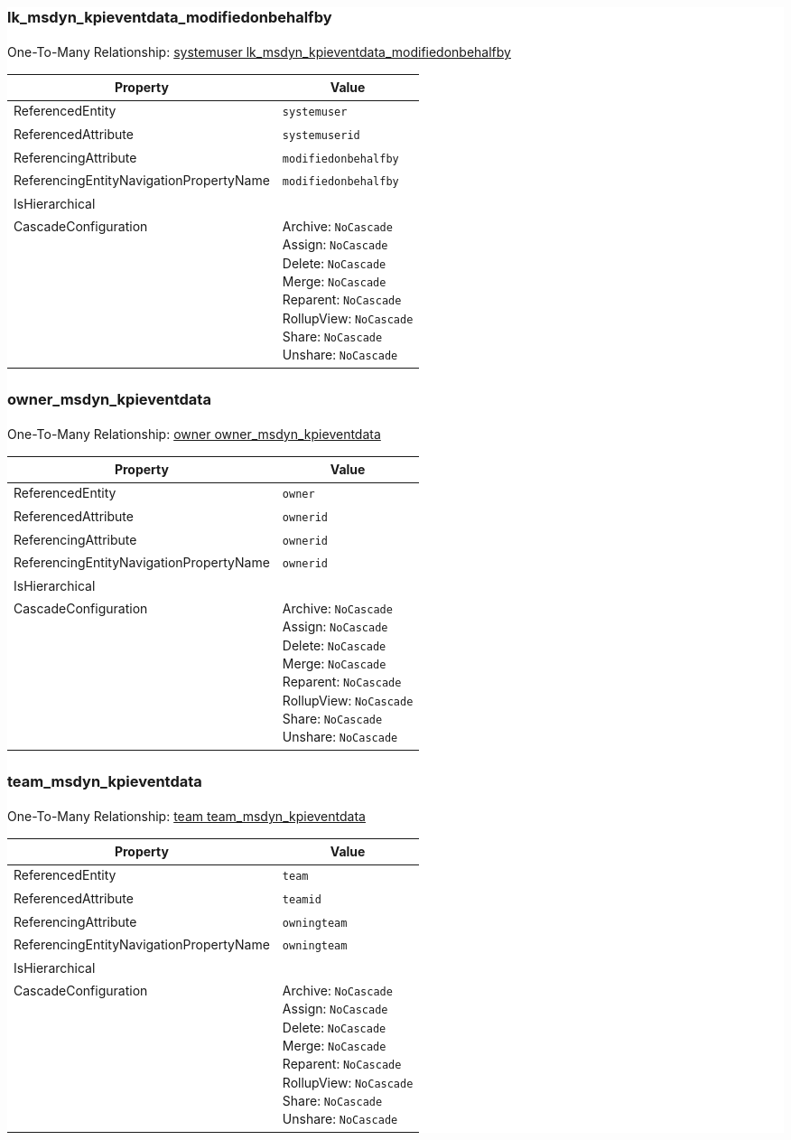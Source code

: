### <a name="BKMK_lk_msdyn_kpieventdata_modifiedonbehalfby"></a> lk_msdyn_kpieventdata_modifiedonbehalfby

One-To-Many Relationship: [systemuser lk_msdyn_kpieventdata_modifiedonbehalfby](systemuser.md#BKMK_lk_msdyn_kpieventdata_modifiedonbehalfby)

|Property|Value|
|---|---|
|ReferencedEntity|`systemuser`|
|ReferencedAttribute|`systemuserid`|
|ReferencingAttribute|`modifiedonbehalfby`|
|ReferencingEntityNavigationPropertyName|`modifiedonbehalfby`|
|IsHierarchical||
|CascadeConfiguration|Archive: `NoCascade`<br />Assign: `NoCascade`<br />Delete: `NoCascade`<br />Merge: `NoCascade`<br />Reparent: `NoCascade`<br />RollupView: `NoCascade`<br />Share: `NoCascade`<br />Unshare: `NoCascade`|

### <a name="BKMK_owner_msdyn_kpieventdata"></a> owner_msdyn_kpieventdata

One-To-Many Relationship: [owner owner_msdyn_kpieventdata](owner.md#BKMK_owner_msdyn_kpieventdata)

|Property|Value|
|---|---|
|ReferencedEntity|`owner`|
|ReferencedAttribute|`ownerid`|
|ReferencingAttribute|`ownerid`|
|ReferencingEntityNavigationPropertyName|`ownerid`|
|IsHierarchical||
|CascadeConfiguration|Archive: `NoCascade`<br />Assign: `NoCascade`<br />Delete: `NoCascade`<br />Merge: `NoCascade`<br />Reparent: `NoCascade`<br />RollupView: `NoCascade`<br />Share: `NoCascade`<br />Unshare: `NoCascade`|

### <a name="BKMK_team_msdyn_kpieventdata"></a> team_msdyn_kpieventdata

One-To-Many Relationship: [team team_msdyn_kpieventdata](team.md#BKMK_team_msdyn_kpieventdata)

|Property|Value|
|---|---|
|ReferencedEntity|`team`|
|ReferencedAttribute|`teamid`|
|ReferencingAttribute|`owningteam`|
|ReferencingEntityNavigationPropertyName|`owningteam`|
|IsHierarchical||
|CascadeConfiguration|Archive: `NoCascade`<br />Assign: `NoCascade`<br />Delete: `NoCascade`<br />Merge: `NoCascade`<br />Reparent: `NoCascade`<br />RollupView: `NoCascade`<br />Share: `NoCascade`<br />Unshare: `NoCascade`|
